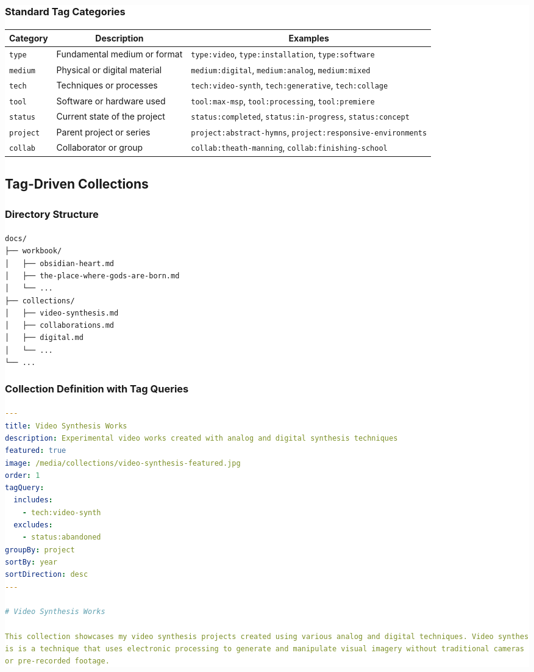 ### Standard Tag Categories

| Category | Description | Examples |
|----------|-------------|----------|
| `type` | Fundamental medium or format | `type:video`, `type:installation`, `type:software` |
| `medium` | Physical or digital material | `medium:digital`, `medium:analog`, `medium:mixed` |
| `tech` | Techniques or processes | `tech:video-synth`, `tech:generative`, `tech:collage` |
| `tool` | Software or hardware used | `tool:max-msp`, `tool:processing`, `tool:premiere` |
| `status` | Current state of the project | `status:completed`, `status:in-progress`, `status:concept` |
| `project` | Parent project or series | `project:abstract-hymns`, `project:responsive-environments` |
| `collab` | Collaborator or group | `collab:theath-manning`, `collab:finishing-school` |

## Tag-Driven Collections

### Directory Structure

```
docs/
├── workbook/
│   ├── obsidian-heart.md
│   ├── the-place-where-gods-are-born.md
│   └── ...
├── collections/
│   ├── video-synthesis.md
│   ├── collaborations.md
│   ├── digital.md
│   └── ...
└── ...
```

### Collection Definition with Tag Queries

```yaml
---
title: Video Synthesis Works
description: Experimental video works created with analog and digital synthesis techniques
featured: true
image: /media/collections/video-synthesis-featured.jpg
order: 1
tagQuery:
  includes: 
    - tech:video-synth
  excludes:
    - status:abandoned
groupBy: project
sortBy: year
sortDirection: desc
---

# Video Synthesis Works

This collection showcases my video synthesis projects created using various analog and digital techniques. Video synthesis is a technique that uses electronic processing to generate and manipulate visual imagery without traditional cameras or pre-recorded footage.
```
